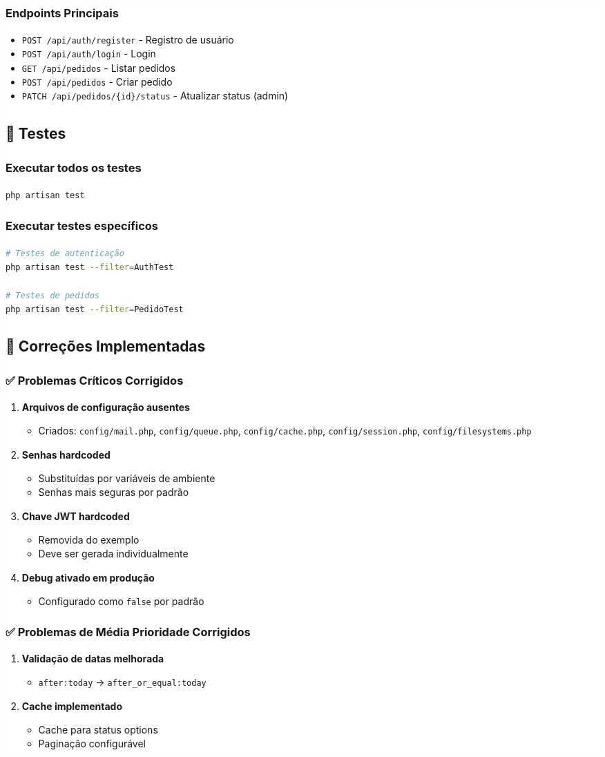 ### Endpoints Principais

- `POST /api/auth/register` - Registro de usuário
- `POST /api/auth/login` - Login
- `GET /api/pedidos` - Listar pedidos
- `POST /api/pedidos` - Criar pedido
- `PATCH /api/pedidos/{id}/status` - Atualizar status (admin)

## 🧪 Testes

### Executar todos os testes
```bash
php artisan test
```

### Executar testes específicos
```bash
# Testes de autenticação
php artisan test --filter=AuthTest

# Testes de pedidos
php artisan test --filter=PedidoTest
```

## 🔄 Correções Implementadas

### ✅ Problemas Críticos Corrigidos

1. **Arquivos de configuração ausentes**
   - Criados: `config/mail.php`, `config/queue.php`, `config/cache.php`, `config/session.php`, `config/filesystems.php`

2. **Senhas hardcoded**
   - Substituídas por variáveis de ambiente
   - Senhas mais seguras por padrão

3. **Chave JWT hardcoded**
   - Removida do exemplo
   - Deve ser gerada individualmente

4. **Debug ativado em produção**
   - Configurado como `false` por padrão

### ✅ Problemas de Média Prioridade Corrigidos

1. **Validação de datas melhorada**
   - `after:today` → `after_or_equal:today`

2. **Cache implementado**
   - Cache para status options
   - Paginação configurável
